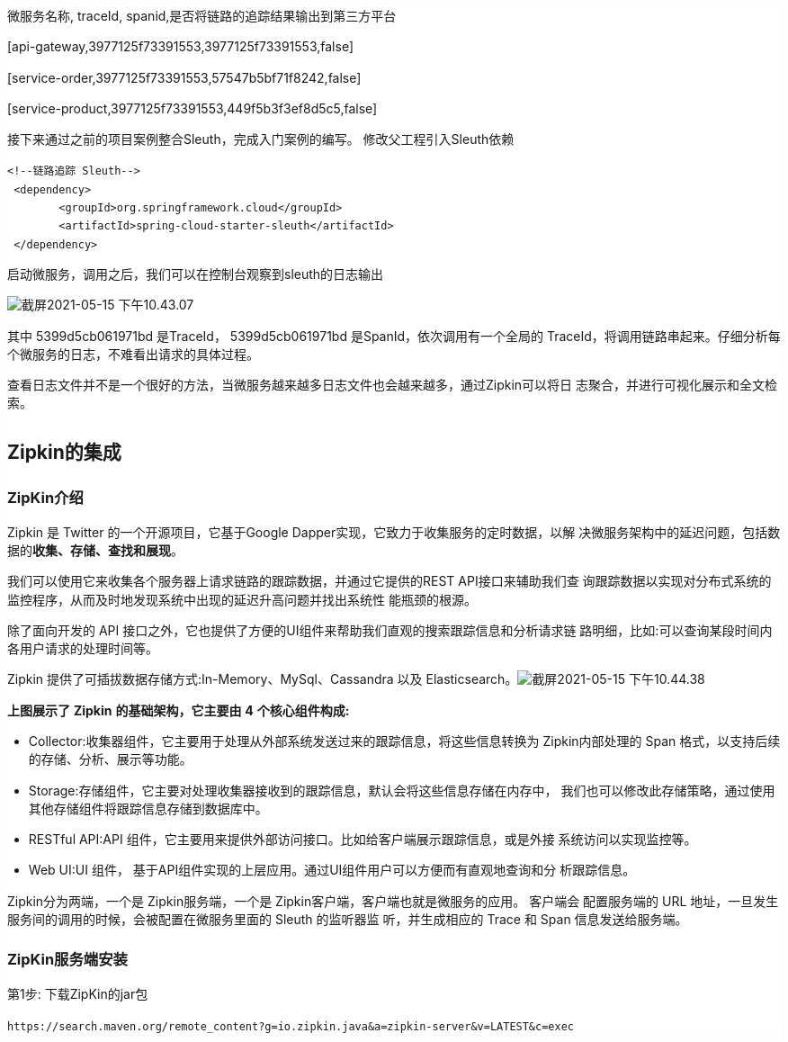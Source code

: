 微服务名称, traceId, spanid,是否将链路的追踪结果输出到第三方平台

[api-gateway,3977125f73391553,3977125f73391553,false]

[service-order,3977125f73391553,57547b5bf71f8242,false]

[service-product,3977125f73391553,449f5b3f3ef8d5c5,false]

接下来通过之前的项目案例整合Sleuth，完成入门案例的编写。 修改父工程引入Sleuth依赖



```
<!--链路追踪 Sleuth-->
 <dependency> 
 		<groupId>org.springframework.cloud</groupId> 
 		<artifactId>spring-cloud-starter-sleuth</artifactId> 
 </dependency>
```

启动微服务，调用之后，我们可以在控制台观察到sleuth的日志输出

![截屏2021-05-15 下午10.43.07](https://nas.mrf.ink:10001/images/2021/05/15/2021-05-15-10.43.07.png)

其中 5399d5cb061971bd 是TraceId， 5399d5cb061971bd 是SpanId，依次调用有一个全局的 TraceId，将调用链路串起来。仔细分析每个微服务的日志，不难看出请求的具体过程。

查看日志文件并不是一个很好的方法，当微服务越来越多日志文件也会越来越多，通过Zipkin可以将日 志聚合，并进行可视化展示和全文检索。

## Zipkin的集成

### ZipKin介绍

Zipkin 是 Twitter 的一个开源项目，它基于Google Dapper实现，它致力于收集服务的定时数据，以解 决微服务架构中的延迟问题，包括数据的**收集、存储、查找和展现**。

我们可以使用它来收集各个服务器上请求链路的跟踪数据，并通过它提供的REST API接口来辅助我们查 询跟踪数据以实现对分布式系统的监控程序，从而及时地发现系统中出现的延迟升高问题并找出系统性 能瓶颈的根源。

除了面向开发的 API 接口之外，它也提供了方便的UI组件来帮助我们直观的搜索跟踪信息和分析请求链 路明细，比如:可以查询某段时间内各用户请求的处理时间等。

Zipkin 提供了可插拔数据存储方式:In-Memory、MySql、Cassandra 以及 Elasticsearch。![截屏2021-05-15 下午10.44.38](https://nas.mrf.ink:10001/images/2021/05/15/2021-05-15-10.44.38.png)

**上图展示了** **Zipkin** **的基础架构，它主要由** **4** **个核心组件构成:**

- Collector:收集器组件，它主要用于处理从外部系统发送过来的跟踪信息，将这些信息转换为 Zipkin内部处理的 Span 格式，以支持后续的存储、分析、展示等功能。
- Storage:存储组件，它主要对处理收集器接收到的跟踪信息，默认会将这些信息存储在内存中， 我们也可以修改此存储策略，通过使用其他存储组件将跟踪信息存储到数据库中。
- RESTful API:API 组件，它主要用来提供外部访问接口。比如给客户端展示跟踪信息，或是外接 系统访问以实现监控等。

- Web UI:UI 组件， 基于API组件实现的上层应用。通过UI组件用户可以方便而有直观地查询和分 析跟踪信息。

Zipkin分为两端，一个是 Zipkin服务端，一个是 Zipkin客户端，客户端也就是微服务的应用。 客户端会 配置服务端的 URL 地址，一旦发生服务间的调用的时候，会被配置在微服务里面的 Sleuth 的监听器监 听，并生成相应的 Trace 和 Span 信息发送给服务端。

### ZipKin服务端安装

第1步: 下载ZipKin的jar包

```
https://search.maven.org/remote_content?g=io.zipkin.java&a=zipkin-server&v=LATEST&c=exec
```
